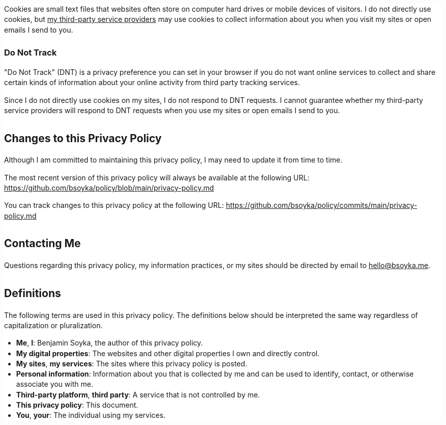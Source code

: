 Cookies are small text files that websites often store on computer hard drives
or mobile devices of visitors. I do not directly use cookies, but
[my third-party service providers](#list-of-service-providers) may use cookies
to collect information about you when you visit my sites or open emails I send
to you.

### Do Not Track

"Do Not Track" (DNT) is a privacy preference you can set in your browser if you
do not want online services to collect and share certain kinds of information
about your online activity from third party tracking services.

Since I do not directly use cookies on my sites, I do not respond to DNT
requests. I cannot guarantee whether my third-party service providers will
respond to DNT requests when you use my sites or open emails I send to you.

## Changes to this Privacy Policy

Although I am committed to maintaining this privacy policy, I may need to update
it from time to time.

The most recent version of this privacy policy will always be available at the
following URL: https://github.com/bsoyka/policy/blob/main/privacy-policy.md

You can track changes to this privacy policy at the following URL:
https://github.com/bsoyka/policy/commits/main/privacy-policy.md

## Contacting Me

Questions regarding this privacy policy, my information practices, or my sites
should be directed by email to hello@bsoyka.me.

## Definitions

The following terms are used in this privacy policy. The definitions below
should be interpreted the same way regardless of capitalization or
pluralization.

- **Me**, **I**: Benjamin Soyka, the author of this privacy policy.
- **My digital properties**: The websites and other digital properties I own and
  directly control.
- **My sites**, **my services**: The sites where this privacy policy is posted.
- **Personal information**: Information about you that is collected by me and
  can be used to identify, contact, or otherwise associate you with me.
- **Third-party platform**, **third party**: A service that is not controlled by
  me.
- **This privacy policy**: This document.
- **You**, **your**: The individual using my services.
